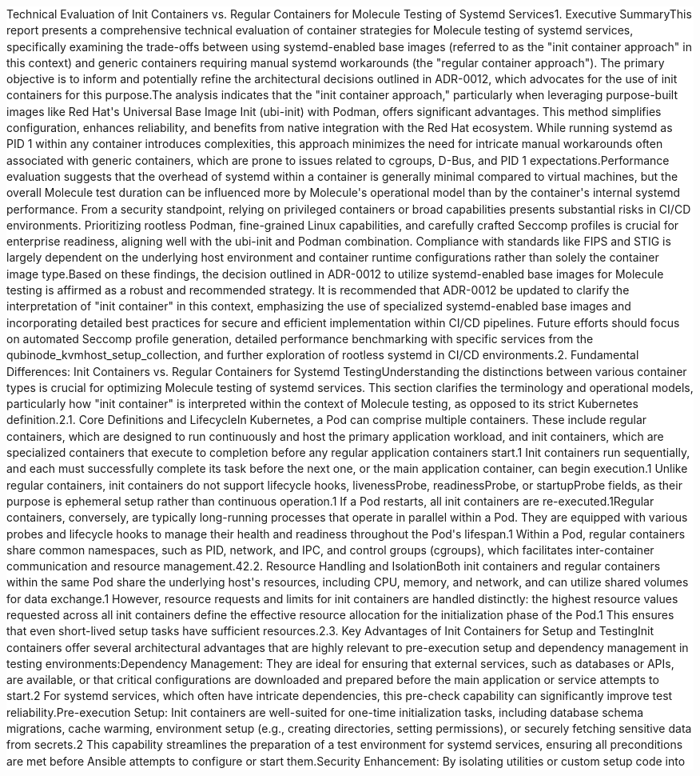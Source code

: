 Technical Evaluation of Init Containers vs. Regular Containers for Molecule Testing of Systemd Services1. Executive SummaryThis report presents a comprehensive technical evaluation of container strategies for Molecule testing of systemd services, specifically examining the trade-offs between using systemd-enabled base images (referred to as the "init container approach" in this context) and generic containers requiring manual systemd workarounds (the "regular container approach"). The primary objective is to inform and potentially refine the architectural decisions outlined in ADR-0012, which advocates for the use of init containers for this purpose.The analysis indicates that the "init container approach," particularly when leveraging purpose-built images like Red Hat's Universal Base Image Init (ubi-init) with Podman, offers significant advantages. This method simplifies configuration, enhances reliability, and benefits from native integration with the Red Hat ecosystem. While running systemd as PID 1 within any container introduces complexities, this approach minimizes the need for intricate manual workarounds often associated with generic containers, which are prone to issues related to cgroups, D-Bus, and PID 1 expectations.Performance evaluation suggests that the overhead of systemd within a container is generally minimal compared to virtual machines, but the overall Molecule test duration can be influenced more by Molecule's operational model than by the container's internal systemd performance. From a security standpoint, relying on privileged containers or broad capabilities presents substantial risks in CI/CD environments. Prioritizing rootless Podman, fine-grained Linux capabilities, and carefully crafted Seccomp profiles is crucial for enterprise readiness, aligning well with the ubi-init and Podman combination. Compliance with standards like FIPS and STIG is largely dependent on the underlying host environment and container runtime configurations rather than solely the container image type.Based on these findings, the decision outlined in ADR-0012 to utilize systemd-enabled base images for Molecule testing is affirmed as a robust and recommended strategy. It is recommended that ADR-0012 be updated to clarify the interpretation of "init container" in this context, emphasizing the use of specialized systemd-enabled base images and incorporating detailed best practices for secure and efficient implementation within CI/CD pipelines. Future efforts should focus on automated Seccomp profile generation, detailed performance benchmarking with specific services from the qubinode_kvmhost_setup_collection, and further exploration of rootless systemd in CI/CD environments.2. Fundamental Differences: Init Containers vs. Regular Containers for Systemd TestingUnderstanding the distinctions between various container types is crucial for optimizing Molecule testing of systemd services. This section clarifies the terminology and operational models, particularly how "init container" is interpreted within the context of Molecule testing, as opposed to its strict Kubernetes definition.2.1. Core Definitions and LifecycleIn Kubernetes, a Pod can comprise multiple containers. These include regular containers, which are designed to run continuously and host the primary application workload, and init containers, which are specialized containers that execute to completion before any regular application containers start.1 Init containers run sequentially, and each must successfully complete its task before the next one, or the main application container, can begin execution.1 Unlike regular containers, init containers do not support lifecycle hooks, livenessProbe, readinessProbe, or startupProbe fields, as their purpose is ephemeral setup rather than continuous operation.1 If a Pod restarts, all init containers are re-executed.1Regular containers, conversely, are typically long-running processes that operate in parallel within a Pod. They are equipped with various probes and lifecycle hooks to manage their health and readiness throughout the Pod's lifespan.1 Within a Pod, regular containers share common namespaces, such as PID, network, and IPC, and control groups (cgroups), which facilitates inter-container communication and resource management.42.2. Resource Handling and IsolationBoth init containers and regular containers within the same Pod share the underlying host's resources, including CPU, memory, and network, and can utilize shared volumes for data exchange.1 However, resource requests and limits for init containers are handled distinctly: the highest resource values requested across all init containers define the effective resource allocation for the initialization phase of the Pod.1 This ensures that even short-lived setup tasks have sufficient resources.2.3. Key Advantages of Init Containers for Setup and TestingInit containers offer several architectural advantages that are highly relevant to pre-execution setup and dependency management in testing environments:Dependency Management: They are ideal for ensuring that external services, such as databases or APIs, are available, or that critical configurations are downloaded and prepared before the main application or service attempts to start.2 For systemd services, which often have intricate dependencies, this pre-check capability can significantly improve test reliability.Pre-execution Setup: Init containers are well-suited for one-time initialization tasks, including database schema migrations, cache warming, environment setup (e.g., creating directories, setting permissions), or securely fetching sensitive data from secrets.2 This capability streamlines the preparation of a test environment for systemd services, ensuring all preconditions are met before Ansible attempts to configure or start them.Security Enhancement: By isolating utilities or custom setup code into